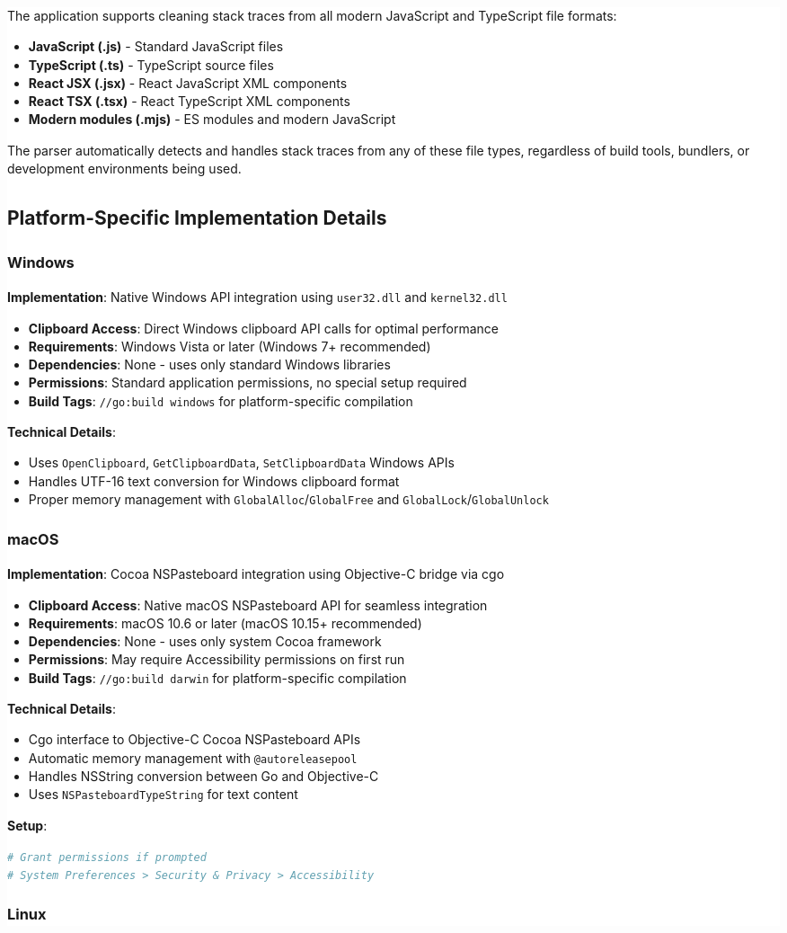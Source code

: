 The application supports cleaning stack traces from all modern JavaScript and TypeScript file formats:

- **JavaScript (.js)** - Standard JavaScript files
- **TypeScript (.ts)** - TypeScript source files
- **React JSX (.jsx)** - React JavaScript XML components
- **React TSX (.tsx)** - React TypeScript XML components
- **Modern modules (.mjs)** - ES modules and modern JavaScript

The parser automatically detects and handles stack traces from any of these file types, regardless of build tools, bundlers, or development environments being used.

## Platform-Specific Implementation Details

### Windows

**Implementation**: Native Windows API integration using `user32.dll` and `kernel32.dll`

- **Clipboard Access**: Direct Windows clipboard API calls for optimal performance
- **Requirements**: Windows Vista or later (Windows 7+ recommended)
- **Dependencies**: None - uses only standard Windows libraries
- **Permissions**: Standard application permissions, no special setup required
- **Build Tags**: `//go:build windows` for platform-specific compilation

**Technical Details**:

- Uses `OpenClipboard`, `GetClipboardData`, `SetClipboardData` Windows APIs
- Handles UTF-16 text conversion for Windows clipboard format
- Proper memory management with `GlobalAlloc`/`GlobalFree` and `GlobalLock`/`GlobalUnlock`

### macOS

**Implementation**: Cocoa NSPasteboard integration using Objective-C bridge via cgo

- **Clipboard Access**: Native macOS NSPasteboard API for seamless integration
- **Requirements**: macOS 10.6 or later (macOS 10.15+ recommended)
- **Dependencies**: None - uses only system Cocoa framework
- **Permissions**: May require Accessibility permissions on first run
- **Build Tags**: `//go:build darwin` for platform-specific compilation

**Technical Details**:

- Cgo interface to Objective-C Cocoa NSPasteboard APIs
- Automatic memory management with `@autoreleasepool`
- Handles NSString conversion between Go and Objective-C
- Uses `NSPasteboardTypeString` for text content

**Setup**:

```bash
# Grant permissions if prompted
# System Preferences > Security & Privacy > Accessibility
```

### Linux
